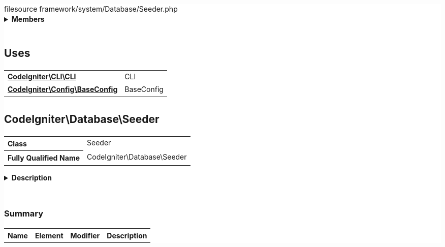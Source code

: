 </td>
</tr>
<tr style="vertical-align:top;">
<th>filesource</th>
<td>framework/system/Database/Seeder.php
</td>
</tr>
</table>

 

<details><summary style="margin-bottom:12px;"><strong>Members</strong></summary></details>



 
 ## Uses

<table style="text-align:left;">
<tr>
<td>
<a href="../../../../../../api/vendor/codeigniter4/framework/system/CLI/CLI.md"><strong>CodeIgniter\CLI\CLI</strong></a>
</td>
<td>CLI</td>
</tr>
<tr>
<td>
<a href="../../../../../../api/vendor/codeigniter4/framework/system/Config/BaseConfig.md"><strong>CodeIgniter\Config\BaseConfig</strong></a>
</td>
<td>BaseConfig</td>
</tr>
</table>



 
## CodeIgniter\Database\Seeder

<table style="text-align:left">
<tr><th>Class</th><td>Seeder</td></tr>
<tr><th>Fully Qualified Name</th><td>CodeIgniter\Database\Seeder</td></tr>
</table>


<details><summary style="margin-bottom:12px;"><strong>Description</strong></summary></details>



<table style="text-align:left">
</table>



### Summary


<table style="text-align:left;">
<tr>
<th>Name</th>
<th>Element</th>
<th>Modifier</th>
<th>Description</th>
</tr>
